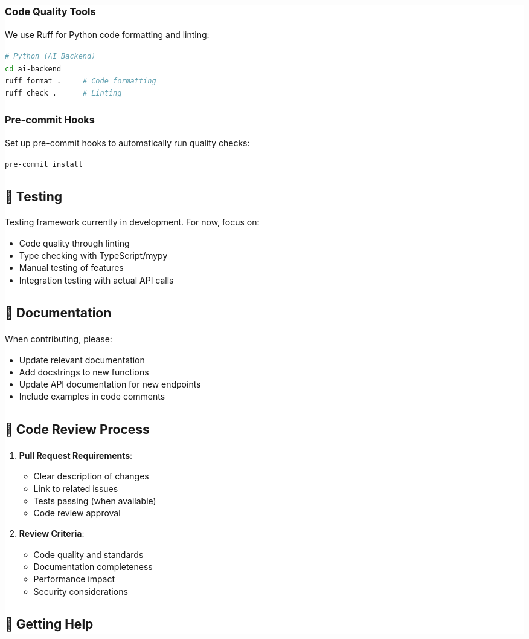 ### Code Quality Tools

We use Ruff for Python code formatting and linting:

```bash
# Python (AI Backend)
cd ai-backend
ruff format .     # Code formatting
ruff check .      # Linting
```

### Pre-commit Hooks

Set up pre-commit hooks to automatically run quality checks:

```bash
pre-commit install
```

## 🧪 Testing

Testing framework currently in development. For now, focus on:

- Code quality through linting
- Type checking with TypeScript/mypy
- Manual testing of features
- Integration testing with actual API calls

## 📖 Documentation

When contributing, please:

- Update relevant documentation
- Add docstrings to new functions
- Update API documentation for new endpoints
- Include examples in code comments

## 🤝 Code Review Process

1. **Pull Request Requirements**:
   - Clear description of changes
   - Link to related issues
   - Tests passing (when available)
   - Code review approval

2. **Review Criteria**:
   - Code quality and standards
   - Documentation completeness
   - Performance impact
   - Security considerations

## 💬 Getting Help
